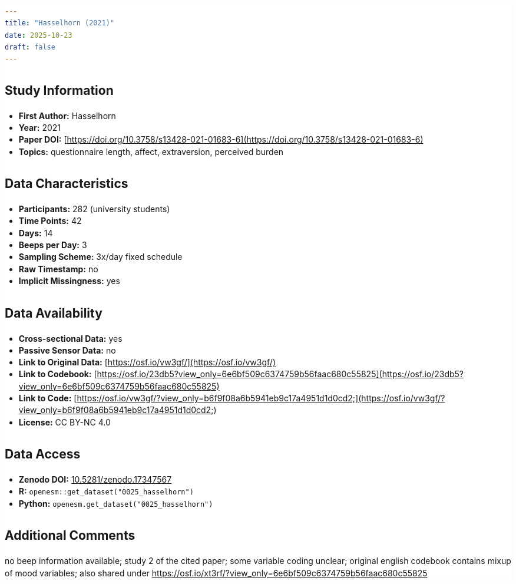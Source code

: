 ```yaml
---
title: "Hasselhorn (2021)"
date: 2025-10-23
draft: false
---
```



## Study Information

- **First Author:** Hasselhorn
- **Year:** 2021
- **Paper DOI:** [https://doi.org/10.3758/s13428-021-01683-6](https://doi.org/10.3758/s13428-021-01683-6)
- **Topics:** questionnaire length, affect, extraversion, perceived burden

## Data Characteristics

- **Participants:** 282 (university students)
- **Time Points:** 42
- **Days:** 14
- **Beeps per Day:** 3
- **Sampling Scheme:** 3x/day fixed schedule
- **Raw Timestamp:** no
- **Implicit Missingness:** yes

## Data Availability

- **Cross-sectional Data:** yes
- **Passive Sensor Data:** no
- **Link to Original Data:** [https://osf.io/vw3gf/](https://osf.io/vw3gf/)
- **Link to Codebook:** [https://osf.io/23db5?view_only=6e6bf509c6374759b56faac680c55825](https://osf.io/23db5?view_only=6e6bf509c6374759b56faac680c55825)
- **Link to Code:** [https://osf.io/vw3gf/?view_only=b6f9f08a6b5941eb9c17a4951d1d0cd2;](https://osf.io/vw3gf/?view_only=b6f9f08a6b5941eb9c17a4951d1d0cd2;)
- **License:** CC BY-NC 4.0

## Data Access

- **Zenodo DOI:** [10.5281/zenodo.17347567](https://doi.org/10.5281/zenodo.17347567)
- **R:** `openesm::get_dataset("0025_hasselhorn")`
- **Python:** `openesm.get_dataset("0025_hasselhorn")`

## Additional Comments

no beep information available; study 2 of the cited paper; some variable coding unclear; original english codebook contains mixup of mood variables; also shared under https://osf.io/xt3rf/?view_only=6e6bf509c6374759b56faac680c55825

